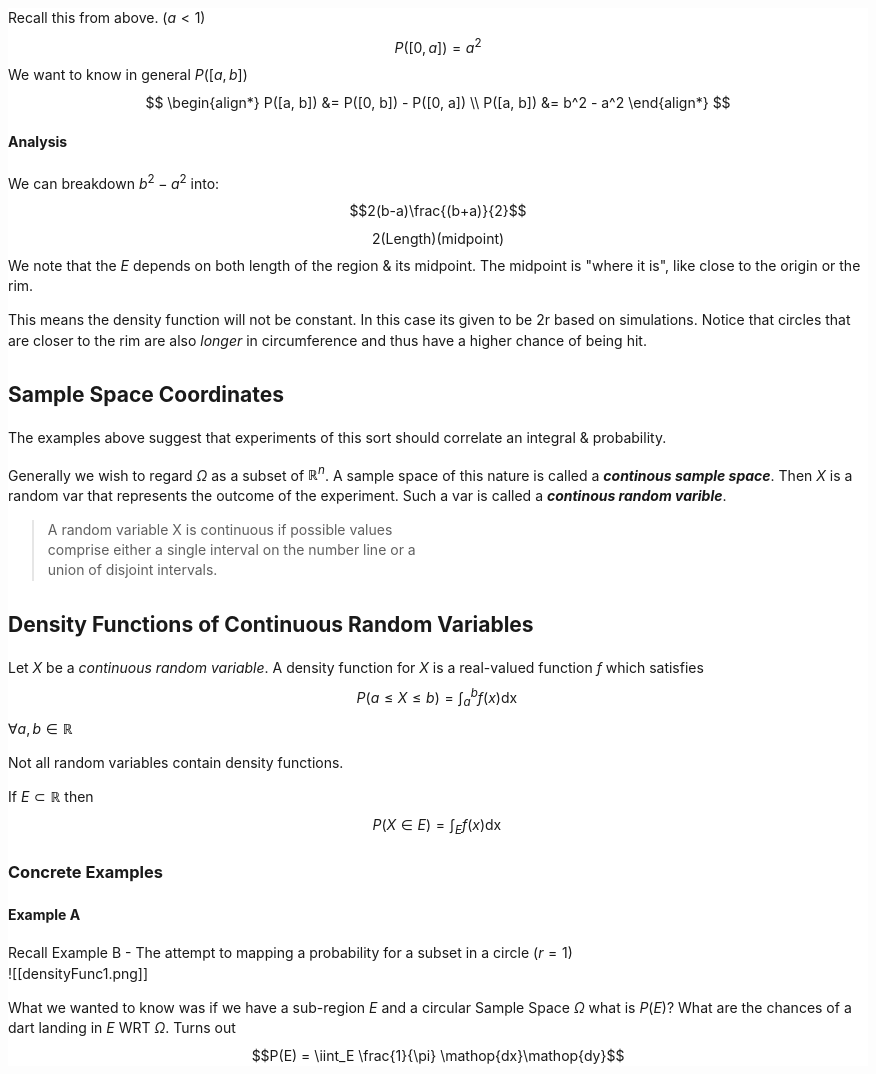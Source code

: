 Recall this from above. $(a \lt 1)$
$$P([0, a]) = a^2$$
We want to know in general $P([a, b])$
$$
\begin{align*}
	P([a, b]) &= P([0, b]) - P([0, a]) \\
	P([a, b]) &= b^2 - a^2
\end{align*}
$$

#### Analysis
We can breakdown $b^2 - a^2$ into: 
$$2(b-a)\frac{(b+a)}{2}$$
$$2(\text{Length})(\text{midpoint})$$
We note that the $E$ depends on both length of the region & its midpoint. The midpoint is "where it is", like close to the origin or the rim.

This means the density function will not be constant. In this case its given to be 2r based on simulations. Notice that circles that are closer to the rim are also *longer* in circumference and thus have a higher chance of being hit.

## Sample Space Coordinates
The examples above suggest that experiments of this sort should correlate an integral & probability.   

Generally we wish to regard $\Omega$ as a subset of $\mathbb{R}^n$. A sample space of this nature is called a ***continous sample space***. Then $X$ is a random var that represents the outcome of the experiment. Such a var is called a ***continous random varible***. 

> A random variable X is continuous if possible values  
comprise either a single interval on the number line or a  
union of disjoint intervals.

## Density Functions of Continuous Random Variables

Let $X$ be a *continuous random variable*. A density function for $X$ is a real-valued function $f$ which satisfies
$$P(a\leq X \leq b) = \int_a^b f(x)\mathop{dx}$$
$\forall a, b \in\mathbb{R}$

Not all random variables contain density functions.

If $E \subset \mathbb{R}$
then
$$P(X \in E) = \int_E f(x)\mathop{dx}$$

### Concrete Examples
#### Example A
Recall Example B - The attempt to mapping a probability for a subset in a circle ($r=1$)  
![[densityFunc1.png]]

What we wanted to know was if we have a sub-region $E$ and a circular Sample Space $\Omega$ what is $P(E)$? What are the chances of a dart landing in $E$ WRT $\Omega$. 
Turns out $$P(E) = \iint_E \frac{1}{\pi} \mathop{dx}\mathop{dy}$$
